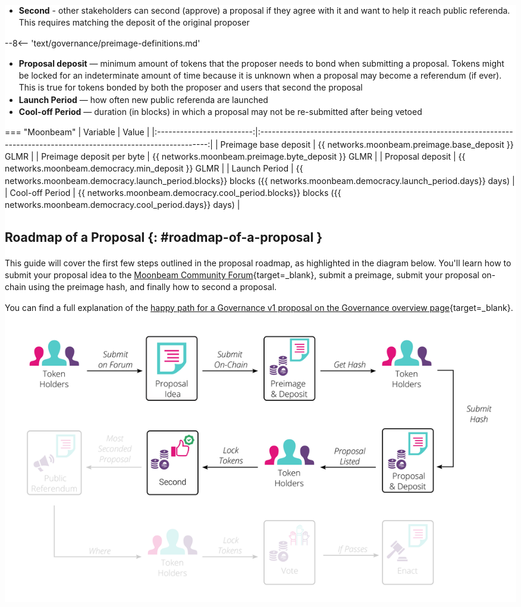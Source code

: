  - **Second** - other stakeholders can second (approve) a proposal if they agree with it and want to help it reach public referenda. This requires matching the deposit of the original proposer

--8<-- 'text/governance/preimage-definitions.md'

 - **Proposal deposit** — minimum amount of tokens that the proposer needs to bond when submitting a proposal. Tokens might be locked for an indeterminate amount of time because it is unknown when a proposal may become a referendum (if ever). This is true for tokens bonded by both the proposer and users that second the proposal
 - **Launch Period** — how often new public referenda are launched
 - **Cool-off Period** — duration (in blocks) in which a proposal may not be re-submitted after being vetoed

=== "Moonbeam"
    |         Variable          |                                                          Value                                                          |
    |:-------------------------:|:-----------------------------------------------------------------------------------------------------------------------:|
    |   Preimage base deposit   |                                   {{ networks.moonbeam.preimage.base_deposit }} GLMR                                    |
    | Preimage deposit per byte |                                   {{ networks.moonbeam.preimage.byte_deposit }} GLMR                                    |
    |     Proposal deposit      |                                   {{ networks.moonbeam.democracy.min_deposit }} GLMR                                    |
    |       Launch Period       | {{ networks.moonbeam.democracy.launch_period.blocks}} blocks ({{ networks.moonbeam.democracy.launch_period.days}} days) |
    |      Cool-off Period      |   {{ networks.moonbeam.democracy.cool_period.blocks}} blocks ({{ networks.moonbeam.democracy.cool_period.days}} days)   |

## Roadmap of a Proposal {: #roadmap-of-a-proposal } 

This guide will cover the first few steps outlined in the proposal roadmap, as highlighted in the diagram below. You'll learn how to submit your proposal idea to the [Moonbeam Community Forum](https://forum.moonbeam.foundation/){target=_blank}, submit a preimage, submit your proposal on-chain using the preimage hash, and finally how to second a proposal.

You can find a full explanation of the [happy path for a Governance v1 proposal on the Governance overview page](/learn/features/governance/#roadmap-of-a-proposal){target=_blank}.

![Proposal Roadmap](/images/tokens/governance/proposals/v1/proposal-roadmap.png)
